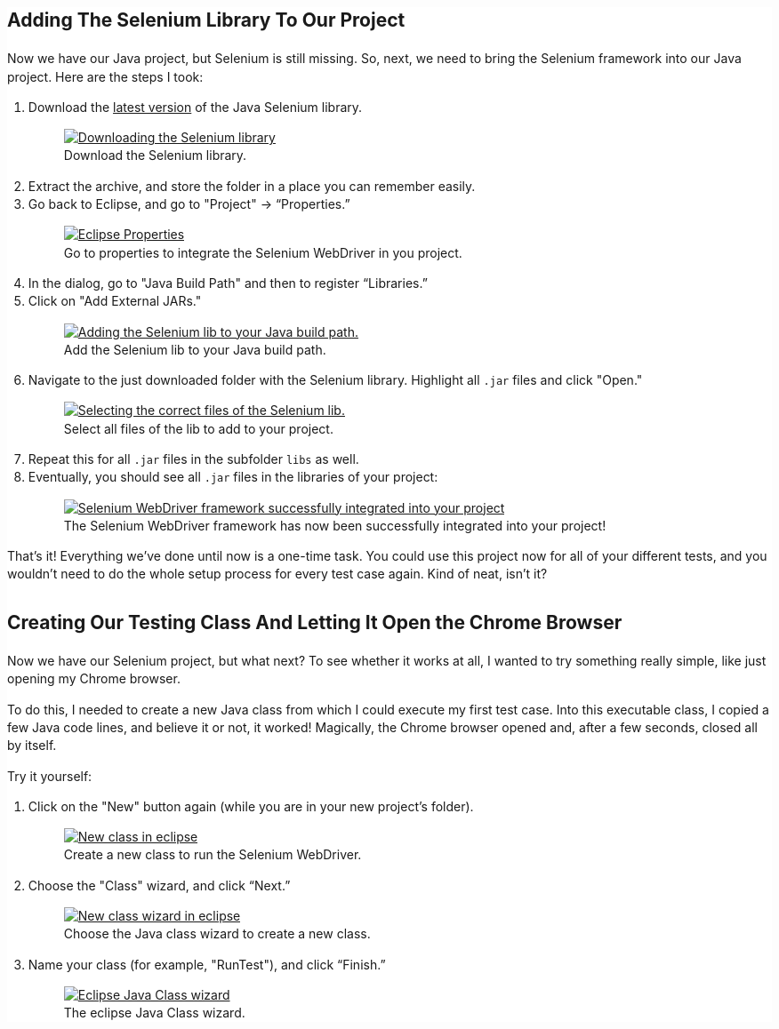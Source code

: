 ## Adding The Selenium Library To Our Project

Now we have our Java project, but Selenium is still missing. So, next, we need to bring the Selenium framework into our Java project. Here are the steps I took:

<ol>
	<li>Download the <a href="https://www.seleniumhq.org/download/">latest version</a> of the Java Selenium library.<br/>
		<figure><a href="https://archive.smashing.media/assets/344dbf88-fdf9-42bb-adb4-46f01eedd629/bc225835-721b-4089-97d3-d038d97dff59/05-download-selenium.jpg"><img loading="lazy" decoding="async" src="https://archive.smashing.media/assets/344dbf88-fdf9-42bb-adb4-46f01eedd629/bc225835-721b-4089-97d3-d038d97dff59/05-download-selenium.jpg" width="571" height="134" alt="Downloading the Selenium library" /></a><figcaption>Download the Selenium library.</figcaption></figure>
	</li>
	<li>Extract the archive, and store the folder in a place you can remember easily.</li>
	<li>Go back to Eclipse, and go to "Project" &rarr; “Properties.”<br />
		<figure><a href="https://archive.smashing.media/assets/344dbf88-fdf9-42bb-adb4-46f01eedd629/20c0b2e2-037f-4d75-939e-3c5bc1dc40d1/06-adding-selenium-library.jpg"><img loading="lazy" decoding="async" src="https://archive.smashing.media/assets/344dbf88-fdf9-42bb-adb4-46f01eedd629/20c0b2e2-037f-4d75-939e-3c5bc1dc40d1/06-adding-selenium-library.jpg" width="228" height="248" alt="Eclipse Properties" /></a><figcaption>Go to properties to integrate the Selenium WebDriver in you project.</figcaption></figure>
	</li>
	<li>In the dialog, go to "Java Build Path" and then to register “Libraries.”</li>
	<li>Click on "Add External JARs."<br />
		<figure><a href="https://archive.smashing.media/assets/344dbf88-fdf9-42bb-adb4-46f01eedd629/e28f1b6f-f03e-457b-8ca8-96bfc14ca49c/07-adding-selenium-library.jpg"><img loading="lazy" decoding="async" src="https://archive.smashing.media/assets/344dbf88-fdf9-42bb-adb4-46f01eedd629/e28f1b6f-f03e-457b-8ca8-96bfc14ca49c/07-adding-selenium-library.jpg" width="802" height="558" alt="Adding the Selenium lib to your Java build path." /></a><figcaption> Add the Selenium lib to your Java build path.</figcaption></figure>
	</li>
	<li>Navigate to the just downloaded folder with the Selenium library. Highlight all <code>.jar</code> files and click "Open."<br />
		<figure><a href="https://archive.smashing.media/assets/344dbf88-fdf9-42bb-adb4-46f01eedd629/e2d3f312-e05d-497e-baa3-f490bdb0e514/08-adding-selenium-library.jpg"><img loading="lazy" decoding="async" src="https://archive.smashing.media/assets/344dbf88-fdf9-42bb-adb4-46f01eedd629/e2d3f312-e05d-497e-baa3-f490bdb0e514/08-adding-selenium-library.jpg" width="586" height="150" alt="Selecting the correct files of the Selenium lib." /></a><figcaption>Select all files of the lib to add to your project.</figcaption></figure>
	</li>
	<li>Repeat this for all <code>.jar</code> files in the subfolder <code>libs</code> as well.</li>
	<li>Eventually, you should see all <code>.jar</code> files in the libraries of your project:<br />
		<figure><a href="https://archive.smashing.media/assets/344dbf88-fdf9-42bb-adb4-46f01eedd629/a5d2290b-7eeb-45d3-ab97-078fc040f881/09-adding-selenium-library.jpg"><img loading="lazy" decoding="async" src="https://archive.smashing.media/assets/344dbf88-fdf9-42bb-adb4-46f01eedd629/a5d2290b-7eeb-45d3-ab97-078fc040f881/09-adding-selenium-library.jpg" width="756" height="562" alt="Selenium WebDriver framework successfully integrated into your project" /></a><figcaption>The Selenium WebDriver framework has now been successfully integrated into your project!</figcaption></figure>
	</li>
</ol>

That’s it! Everything we’ve done until now is a one-time task. You could use this project now for all of your different tests, and you wouldn’t need to do the whole setup process for every test case again. Kind of neat, isn’t it?

## Creating Our Testing Class And Letting It Open the Chrome Browser

Now we have our Selenium project, but what next? To see whether it works at all, I wanted to try something really simple, like just opening my Chrome browser. 

To do this, I needed to create a new Java class from which I could execute my first test case. Into this executable class, I copied a few Java code lines, and believe it or not, it worked! Magically, the Chrome browser opened and, after a few seconds, closed all by itself.

Try it yourself:

<ol>
	<li>Click on the "New" button again (while you are in your new project’s folder).<br />
		<figure><a href="https://archive.smashing.media/assets/344dbf88-fdf9-42bb-adb4-46f01eedd629/ba998ff3-4dfe-45d5-8c72-ed1a7ffd0554/10-new-class.jpg"><img loading="lazy" decoding="async" src="https://archive.smashing.media/assets/344dbf88-fdf9-42bb-adb4-46f01eedd629/ba998ff3-4dfe-45d5-8c72-ed1a7ffd0554/10-new-class.jpg" width="323" height="88" alt="New class in eclipse" /></a><figcaption>Create a new class to run the Selenium WebDriver.</figcaption></figure>
	</li>
	<li>Choose the "Class" wizard, and click “Next.”<br />
		<figure><a href="https://archive.smashing.media/assets/344dbf88-fdf9-42bb-adb4-46f01eedd629/b9e6a897-6bfe-40dd-a9f7-103435bc8ef7/11-new-class.jpg"><img loading="lazy" decoding="async" src="https://archive.smashing.media/assets/344dbf88-fdf9-42bb-adb4-46f01eedd629/b9e6a897-6bfe-40dd-a9f7-103435bc8ef7/11-new-class.jpg" width="540" height="515" alt="New class wizard in eclipse" /></a><figcaption>Choose the Java class wizard to create a new class.</figcaption></figure>
	</li>
	<li>Name your class (for example, "RunTest"), and click “Finish.”<br />
		<figure><a href="https://archive.smashing.media/assets/344dbf88-fdf9-42bb-adb4-46f01eedd629/fd8acc1a-a9cb-4b81-924a-0aa692e76039/12-new-class.jpg"><img loading="lazy" decoding="async" src="https://archive.smashing.media/assets/344dbf88-fdf9-42bb-adb4-46f01eedd629/fd8acc1a-a9cb-4b81-924a-0aa692e76039/12-new-class.jpg" width="551" height="656" alt="Eclipse Java Class wizard" /></a><figcaption>The eclipse Java Class wizard.</figcaption></figure>
	</li>
